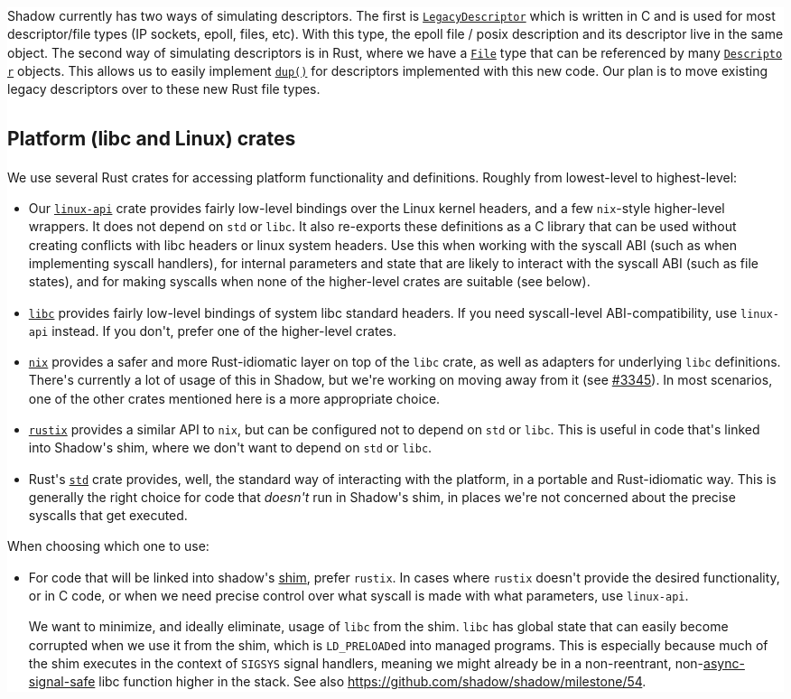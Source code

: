 Shadow currently has two ways of simulating descriptors. The first is
[`LegacyDescriptor`][legacy-descriptor] which is written in C and is used for
most descriptor/file types (IP sockets, epoll, files, etc). With this type, the
epoll file / posix description and its descriptor live in the same object. The
second way of simulating descriptors is in Rust, where we have a [`File`][file]
type that can be referenced by many [`Descriptor`][descriptor] objects.  This
allows us to easily implement [`dup()`][dup] for descriptors implemented with
this new code. Our plan is to move existing legacy descriptors over to these
new Rust file types.

[legacy-descriptor]: https://github.com/shadow/shadow/blob/ff671ffdf038597334ae467c56fe774c40b7864a/src/main/host/descriptor/descriptor_types.h#L48-L60
[file]: https://shadow.github.io/docs/rust/shadow_rs/host/descriptor/enum.File.html
[descriptor]: https://shadow.github.io/docs/rust/shadow_rs/host/descriptor/struct.Descriptor.html
[dup]: https://shadow.github.io/docs/rust/shadow_rs/host/descriptor/struct.Descriptor.html#method.dup

## Platform (libc and Linux) crates

We use several Rust crates for accessing platform functionality and definitions.
Roughly from lowest-level to highest-level:

* Our [`linux-api`](https://github.com/shadow/shadow/tree/main/src/lib/linux-api)
crate provides fairly low-level bindings over the Linux kernel headers, and a
few `nix`-style higher-level wrappers. It does not depend on `std` or `libc`.
It also re-exports these definitions as a C library that can be used without
creating conflicts with libc headers or linux system headers.
Use this when working with the syscall ABI (such as when implementing syscall
handlers), for internal parameters and state that are likely to interact with
the syscall ABI (such as file states), and for making syscalls when none of the
higher-level crates are suitable (see below).

* [`libc`](https://docs.rs/libc/latest/libc/) provides fairly low-level bindings
of system libc standard headers. If you need syscall-level ABI-compatibility,
use `linux-api` instead. If you don't, prefer one of the higher-level crates.

* [`nix`](https://docs.rs/nix/latest/nix/) provides a safer and more Rust-idiomatic
layer on top of the `libc` crate, as well as adapters for underlying `libc` definitions.
There's currently a lot of usage of this in Shadow, but we're working on moving
away from it (see [#3345](https://github.com/shadow/shadow/issues/3345)).
In most scenarios, one of the other crates mentioned here is a more appropriate choice.

* [`rustix`](https://docs.rs/rustix/latest/rustix/) provides a similar API to `nix`, but
can be configured not to depend on `std` or `libc`. This is useful in code that's linked
into Shadow's shim, where we don't want to depend on `std` or `libc`.

* Rust's [`std`](https://doc.rust-lang.org/std/) crate provides, well, the standard
way of interacting with the platform, in a portable and Rust-idiomatic way. This is
generally the right choice for code that *doesn't* run in Shadow's shim, in places
we're not concerned about the precise syscalls that get executed.

When choosing which one to use:

*   For code that will be linked into shadow's
    [shim](https://github.com/shadow/shadow/tree/main/src/lib/shim), prefer
    `rustix`. In cases where `rustix` doesn't provide the desired
    functionality, or in C code, or when we need precise control over what
    syscall is made with what parameters, use `linux-api`.

    We want to minimize, and ideally eliminate, usage of `libc` from the shim. `libc` has
    global state that can easily become corrupted when we use it from the shim,
    which is `LD_PRELOAD`ed into managed programs. This is especially because
    much of the shim executes in the context of `SIGSYS` signal handlers, meaning we might already
    be in a non-reentrant, non-[async-signal-safe](https://man7.org/linux/man-pages/man7/signal-safety.7.html) libc function higher in the stack. See also <https://github.com/shadow/shadow/milestone/54>. 
